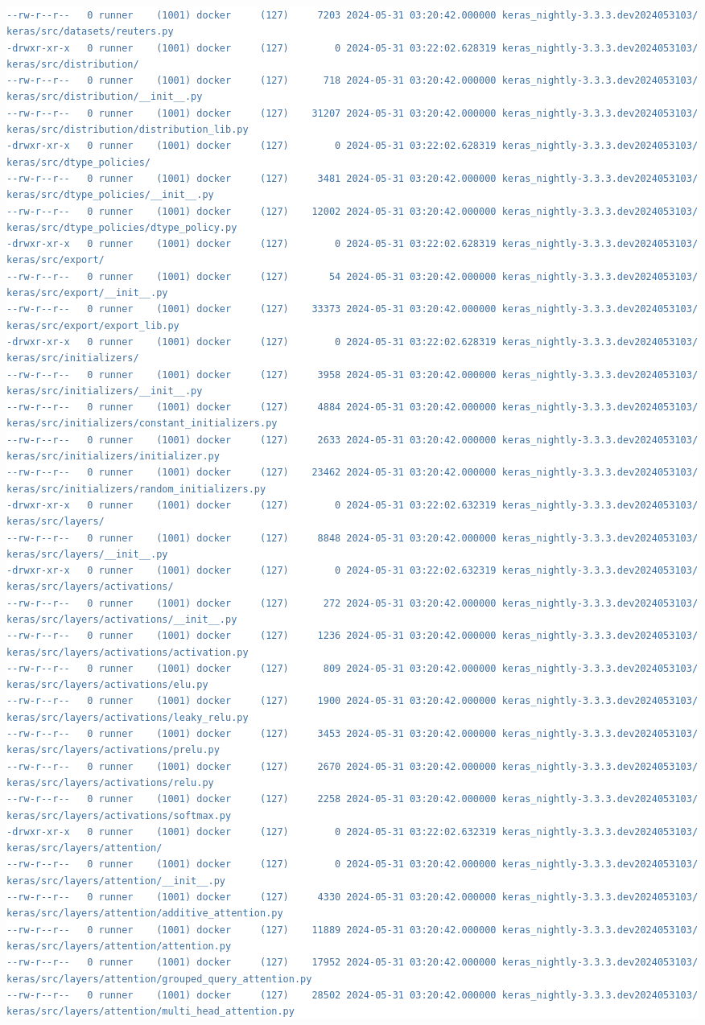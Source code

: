 ```diff
--rw-r--r--   0 runner    (1001) docker     (127)     7203 2024-05-31 03:20:42.000000 keras_nightly-3.3.3.dev2024053103/keras/src/datasets/reuters.py
-drwxr-xr-x   0 runner    (1001) docker     (127)        0 2024-05-31 03:22:02.628319 keras_nightly-3.3.3.dev2024053103/keras/src/distribution/
--rw-r--r--   0 runner    (1001) docker     (127)      718 2024-05-31 03:20:42.000000 keras_nightly-3.3.3.dev2024053103/keras/src/distribution/__init__.py
--rw-r--r--   0 runner    (1001) docker     (127)    31207 2024-05-31 03:20:42.000000 keras_nightly-3.3.3.dev2024053103/keras/src/distribution/distribution_lib.py
-drwxr-xr-x   0 runner    (1001) docker     (127)        0 2024-05-31 03:22:02.628319 keras_nightly-3.3.3.dev2024053103/keras/src/dtype_policies/
--rw-r--r--   0 runner    (1001) docker     (127)     3481 2024-05-31 03:20:42.000000 keras_nightly-3.3.3.dev2024053103/keras/src/dtype_policies/__init__.py
--rw-r--r--   0 runner    (1001) docker     (127)    12002 2024-05-31 03:20:42.000000 keras_nightly-3.3.3.dev2024053103/keras/src/dtype_policies/dtype_policy.py
-drwxr-xr-x   0 runner    (1001) docker     (127)        0 2024-05-31 03:22:02.628319 keras_nightly-3.3.3.dev2024053103/keras/src/export/
--rw-r--r--   0 runner    (1001) docker     (127)       54 2024-05-31 03:20:42.000000 keras_nightly-3.3.3.dev2024053103/keras/src/export/__init__.py
--rw-r--r--   0 runner    (1001) docker     (127)    33373 2024-05-31 03:20:42.000000 keras_nightly-3.3.3.dev2024053103/keras/src/export/export_lib.py
-drwxr-xr-x   0 runner    (1001) docker     (127)        0 2024-05-31 03:22:02.628319 keras_nightly-3.3.3.dev2024053103/keras/src/initializers/
--rw-r--r--   0 runner    (1001) docker     (127)     3958 2024-05-31 03:20:42.000000 keras_nightly-3.3.3.dev2024053103/keras/src/initializers/__init__.py
--rw-r--r--   0 runner    (1001) docker     (127)     4884 2024-05-31 03:20:42.000000 keras_nightly-3.3.3.dev2024053103/keras/src/initializers/constant_initializers.py
--rw-r--r--   0 runner    (1001) docker     (127)     2633 2024-05-31 03:20:42.000000 keras_nightly-3.3.3.dev2024053103/keras/src/initializers/initializer.py
--rw-r--r--   0 runner    (1001) docker     (127)    23462 2024-05-31 03:20:42.000000 keras_nightly-3.3.3.dev2024053103/keras/src/initializers/random_initializers.py
-drwxr-xr-x   0 runner    (1001) docker     (127)        0 2024-05-31 03:22:02.632319 keras_nightly-3.3.3.dev2024053103/keras/src/layers/
--rw-r--r--   0 runner    (1001) docker     (127)     8848 2024-05-31 03:20:42.000000 keras_nightly-3.3.3.dev2024053103/keras/src/layers/__init__.py
-drwxr-xr-x   0 runner    (1001) docker     (127)        0 2024-05-31 03:22:02.632319 keras_nightly-3.3.3.dev2024053103/keras/src/layers/activations/
--rw-r--r--   0 runner    (1001) docker     (127)      272 2024-05-31 03:20:42.000000 keras_nightly-3.3.3.dev2024053103/keras/src/layers/activations/__init__.py
--rw-r--r--   0 runner    (1001) docker     (127)     1236 2024-05-31 03:20:42.000000 keras_nightly-3.3.3.dev2024053103/keras/src/layers/activations/activation.py
--rw-r--r--   0 runner    (1001) docker     (127)      809 2024-05-31 03:20:42.000000 keras_nightly-3.3.3.dev2024053103/keras/src/layers/activations/elu.py
--rw-r--r--   0 runner    (1001) docker     (127)     1900 2024-05-31 03:20:42.000000 keras_nightly-3.3.3.dev2024053103/keras/src/layers/activations/leaky_relu.py
--rw-r--r--   0 runner    (1001) docker     (127)     3453 2024-05-31 03:20:42.000000 keras_nightly-3.3.3.dev2024053103/keras/src/layers/activations/prelu.py
--rw-r--r--   0 runner    (1001) docker     (127)     2670 2024-05-31 03:20:42.000000 keras_nightly-3.3.3.dev2024053103/keras/src/layers/activations/relu.py
--rw-r--r--   0 runner    (1001) docker     (127)     2258 2024-05-31 03:20:42.000000 keras_nightly-3.3.3.dev2024053103/keras/src/layers/activations/softmax.py
-drwxr-xr-x   0 runner    (1001) docker     (127)        0 2024-05-31 03:22:02.632319 keras_nightly-3.3.3.dev2024053103/keras/src/layers/attention/
--rw-r--r--   0 runner    (1001) docker     (127)        0 2024-05-31 03:20:42.000000 keras_nightly-3.3.3.dev2024053103/keras/src/layers/attention/__init__.py
--rw-r--r--   0 runner    (1001) docker     (127)     4330 2024-05-31 03:20:42.000000 keras_nightly-3.3.3.dev2024053103/keras/src/layers/attention/additive_attention.py
--rw-r--r--   0 runner    (1001) docker     (127)    11889 2024-05-31 03:20:42.000000 keras_nightly-3.3.3.dev2024053103/keras/src/layers/attention/attention.py
--rw-r--r--   0 runner    (1001) docker     (127)    17952 2024-05-31 03:20:42.000000 keras_nightly-3.3.3.dev2024053103/keras/src/layers/attention/grouped_query_attention.py
--rw-r--r--   0 runner    (1001) docker     (127)    28502 2024-05-31 03:20:42.000000 keras_nightly-3.3.3.dev2024053103/keras/src/layers/attention/multi_head_attention.py
```